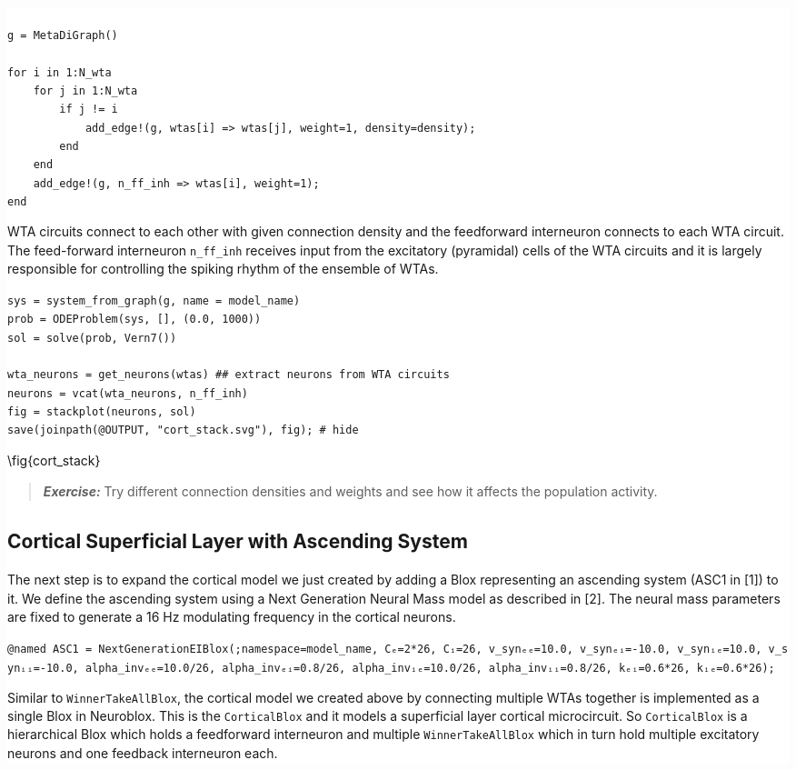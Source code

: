 ````julia:ex7

g = MetaDiGraph()

for i in 1:N_wta
    for j in 1:N_wta
        if j != i
            add_edge!(g, wtas[i] => wtas[j], weight=1, density=density);
        end
    end
    add_edge!(g, n_ff_inh => wtas[i], weight=1);
end
````

WTA circuits connect to each other with given connection density and the feedforward interneuron connects to each WTA circuit.
The feed-forward interneuron `n_ff_inh` receives input from the excitatory (pyramidal) cells of the WTA circuits and it is largely responsible for controlling the spiking rhythm of the ensemble of WTAs.

````julia:ex8
sys = system_from_graph(g, name = model_name)
prob = ODEProblem(sys, [], (0.0, 1000))
sol = solve(prob, Vern7())

wta_neurons = get_neurons(wtas) ## extract neurons from WTA circuits
neurons = vcat(wta_neurons, n_ff_inh)
fig = stackplot(neurons, sol)
save(joinpath(@OUTPUT, "cort_stack.svg"), fig); # hide
````

\fig{cort_stack}

> **_Exercise:_** Try different connection densities and weights and see how it affects the population activity.

## Cortical Superficial Layer with Ascending System

The next step is to expand the cortical model we just created by adding a Blox representing an ascending system (ASC1 in [1]) to it.
We define the ascending system using a Next Generation Neural Mass model as described in [2]. The neural mass parameters are fixed to generate a 16 Hz modulating frequency in the cortical neurons.

````julia:ex9
@named ASC1 = NextGenerationEIBlox(;namespace=model_name, Cₑ=2*26, Cᵢ=26, v_synₑₑ=10.0, v_synₑᵢ=-10.0, v_synᵢₑ=10.0, v_synᵢᵢ=-10.0, alpha_invₑₑ=10.0/26, alpha_invₑᵢ=0.8/26, alpha_invᵢₑ=10.0/26, alpha_invᵢᵢ=0.8/26, kₑᵢ=0.6*26, kᵢₑ=0.6*26);
````

Similar to `WinnerTakeAllBlox`, the cortical model we created above by connecting multiple WTAs together is implemented as a single Blox in Neuroblox. This is the `CorticalBlox` and it models a superficial layer cortical microcircuit.
So `CorticalBlox` is a hierarchical Blox which holds a feedforward interneuron and multiple `WinnerTakeAllBlox` which in turn hold multiple excitatory neurons and one feedback interneuron each.
